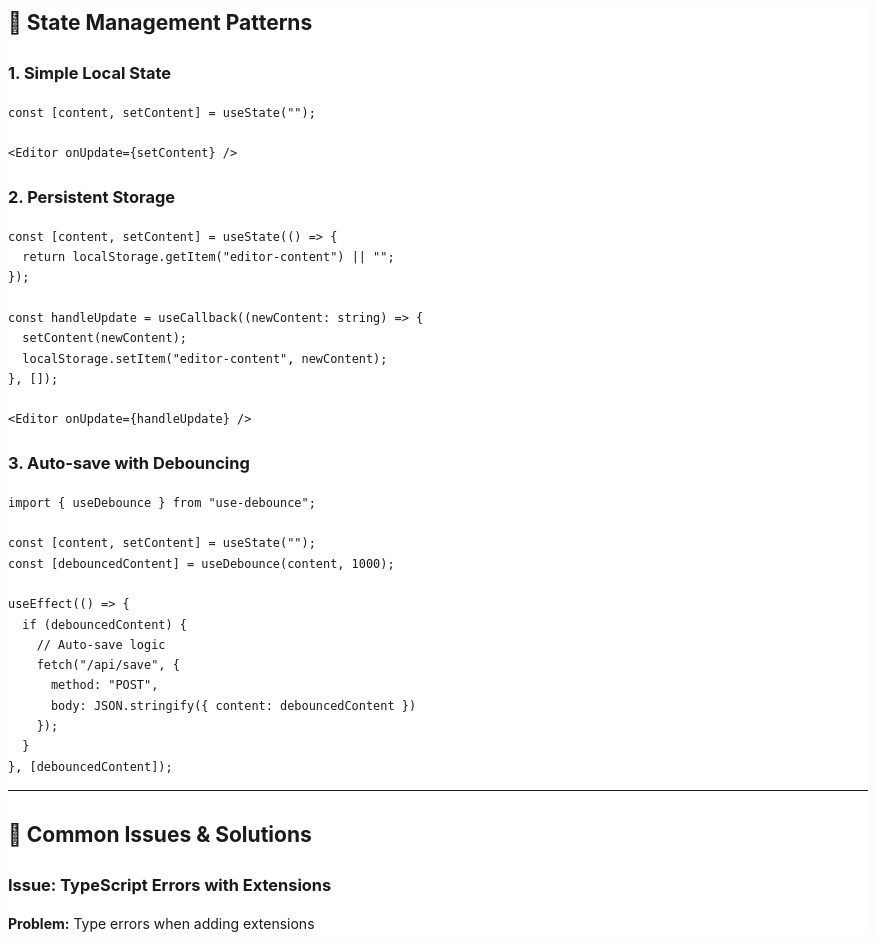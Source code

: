 
## 💾 State Management Patterns

### 1. Simple Local State

```tsx
const [content, setContent] = useState("");

<Editor onUpdate={setContent} />
```

### 2. Persistent Storage

```tsx
const [content, setContent] = useState(() => {
  return localStorage.getItem("editor-content") || "";
});

const handleUpdate = useCallback((newContent: string) => {
  setContent(newContent);
  localStorage.setItem("editor-content", newContent);
}, []);

<Editor onUpdate={handleUpdate} />
```

### 3. Auto-save with Debouncing

```tsx
import { useDebounce } from "use-debounce";

const [content, setContent] = useState("");
const [debouncedContent] = useDebounce(content, 1000);

useEffect(() => {
  if (debouncedContent) {
    // Auto-save logic
    fetch("/api/save", {
      method: "POST",
      body: JSON.stringify({ content: debouncedContent })
    });
  }
}, [debouncedContent]);
```

---

## 🚨 Common Issues & Solutions

### Issue: TypeScript Errors with Extensions

**Problem:** Type errors when adding extensions
